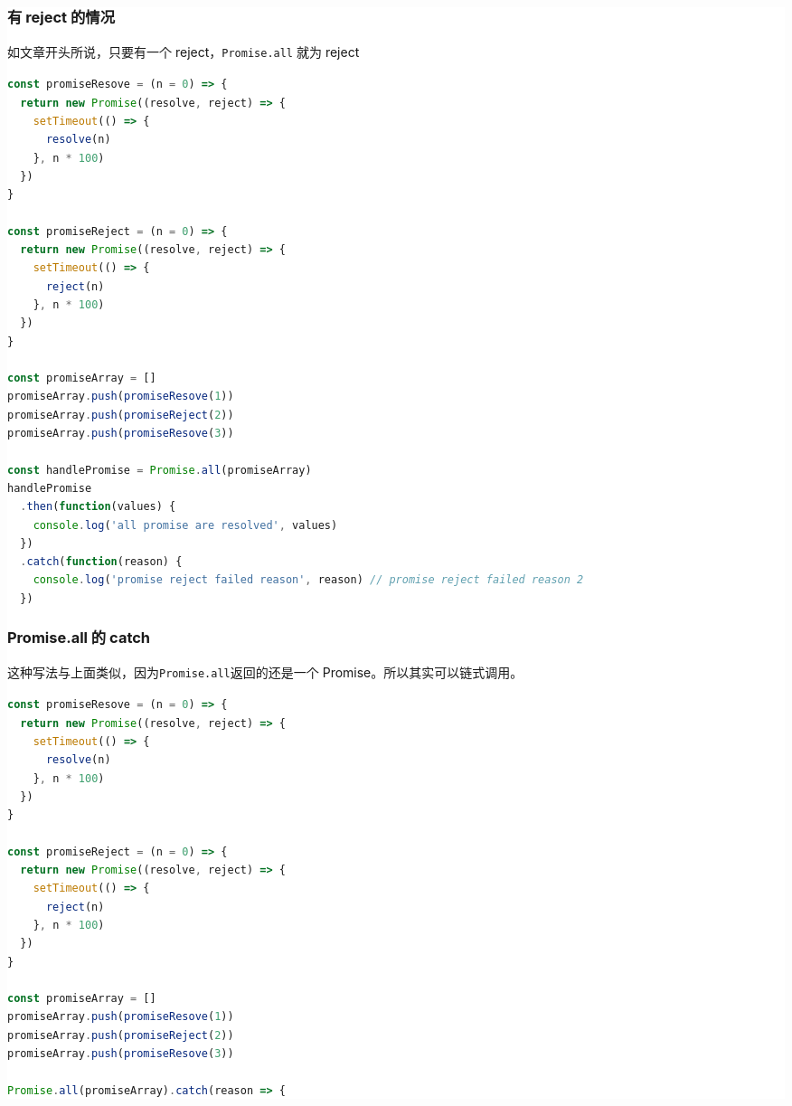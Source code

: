 ```js
```

### 有 reject 的情况

如文章开头所说，只要有一个 reject，`Promise.all` 就为 reject

```js
const promiseResove = (n = 0) => {
  return new Promise((resolve, reject) => {
    setTimeout(() => {
      resolve(n)
    }, n * 100)
  })
}

const promiseReject = (n = 0) => {
  return new Promise((resolve, reject) => {
    setTimeout(() => {
      reject(n)
    }, n * 100)
  })
}

const promiseArray = []
promiseArray.push(promiseResove(1))
promiseArray.push(promiseReject(2))
promiseArray.push(promiseResove(3))

const handlePromise = Promise.all(promiseArray)
handlePromise
  .then(function(values) {
    console.log('all promise are resolved', values)
  })
  .catch(function(reason) {
    console.log('promise reject failed reason', reason) // promise reject failed reason 2
  })
```

### Promise.all 的 catch

这种写法与上面类似，因为`Promise.all`返回的还是一个 Promise。所以其实可以链式调用。

```js
const promiseResove = (n = 0) => {
  return new Promise((resolve, reject) => {
    setTimeout(() => {
      resolve(n)
    }, n * 100)
  })
}

const promiseReject = (n = 0) => {
  return new Promise((resolve, reject) => {
    setTimeout(() => {
      reject(n)
    }, n * 100)
  })
}

const promiseArray = []
promiseArray.push(promiseResove(1))
promiseArray.push(promiseReject(2))
promiseArray.push(promiseResove(3))

Promise.all(promiseArray).catch(reason => {
```